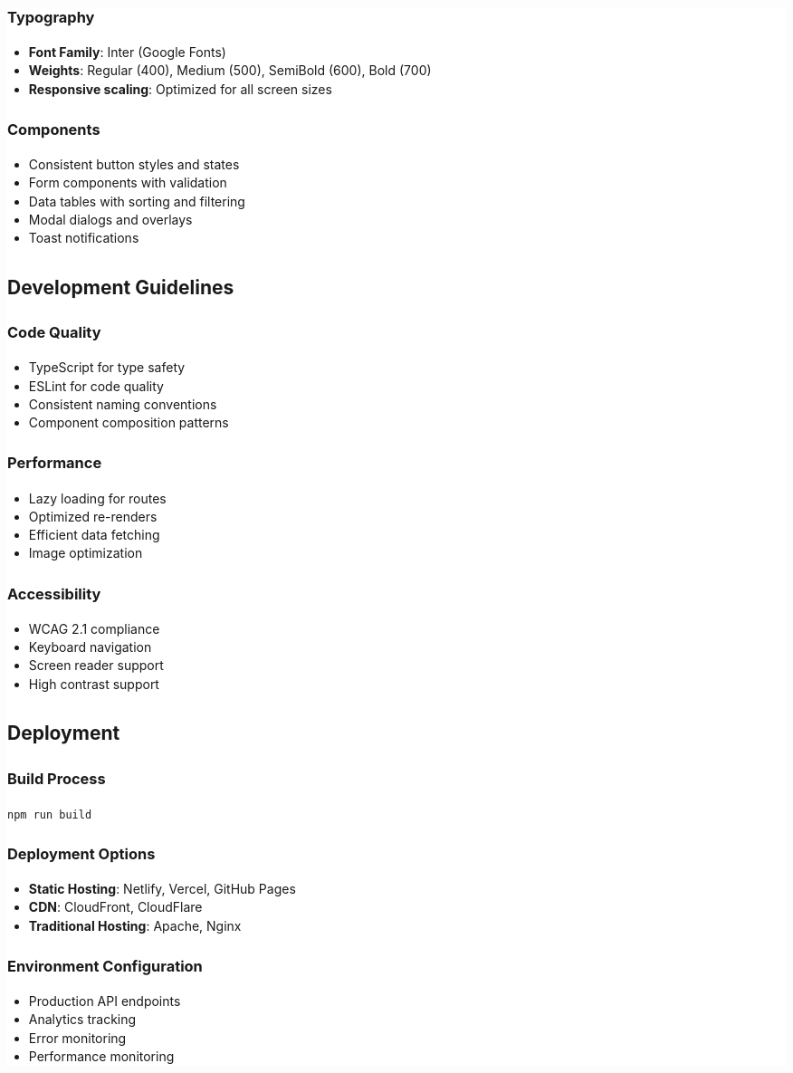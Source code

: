### **Typography**
- **Font Family**: Inter (Google Fonts)
- **Weights**: Regular (400), Medium (500), SemiBold (600), Bold (700)
- **Responsive scaling**: Optimized for all screen sizes

### **Components**
- Consistent button styles and states
- Form components with validation
- Data tables with sorting and filtering
- Modal dialogs and overlays
- Toast notifications

## Development Guidelines

### **Code Quality**
- TypeScript for type safety
- ESLint for code quality
- Consistent naming conventions
- Component composition patterns

### **Performance**
- Lazy loading for routes
- Optimized re-renders
- Efficient data fetching
- Image optimization

### **Accessibility**
- WCAG 2.1 compliance
- Keyboard navigation
- Screen reader support
- High contrast support

## Deployment

### **Build Process**
```bash
npm run build
```

### **Deployment Options**
- **Static Hosting**: Netlify, Vercel, GitHub Pages
- **CDN**: CloudFront, CloudFlare
- **Traditional Hosting**: Apache, Nginx

### **Environment Configuration**
- Production API endpoints
- Analytics tracking
- Error monitoring
- Performance monitoring
